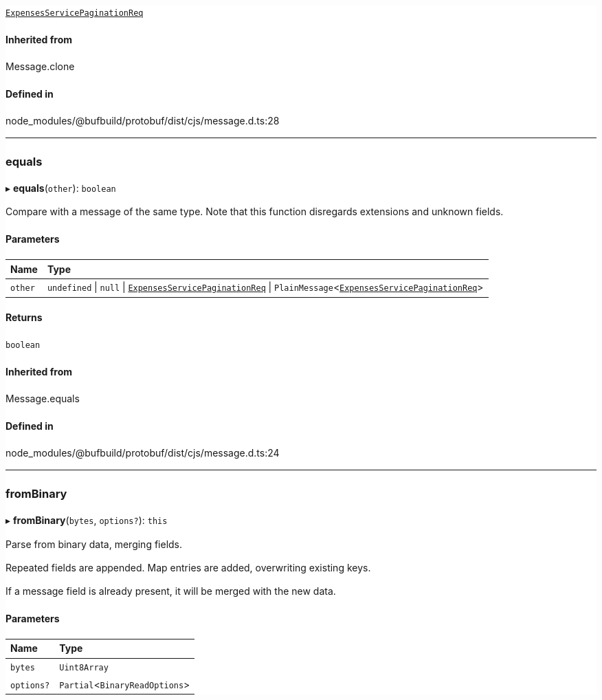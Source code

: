 [`ExpensesServicePaginationReq`](ExpensesServicePaginationReq.md)

#### Inherited from

Message.clone

#### Defined in

node_modules/@bufbuild/protobuf/dist/cjs/message.d.ts:28

___

### equals

▸ **equals**(`other`): `boolean`

Compare with a message of the same type.
Note that this function disregards extensions and unknown fields.

#### Parameters

| Name | Type |
| :------ | :------ |
| `other` | `undefined` \| ``null`` \| [`ExpensesServicePaginationReq`](ExpensesServicePaginationReq.md) \| `PlainMessage`\<[`ExpensesServicePaginationReq`](ExpensesServicePaginationReq.md)\> |

#### Returns

`boolean`

#### Inherited from

Message.equals

#### Defined in

node_modules/@bufbuild/protobuf/dist/cjs/message.d.ts:24

___

### fromBinary

▸ **fromBinary**(`bytes`, `options?`): `this`

Parse from binary data, merging fields.

Repeated fields are appended. Map entries are added, overwriting
existing keys.

If a message field is already present, it will be merged with the
new data.

#### Parameters

| Name | Type |
| :------ | :------ |
| `bytes` | `Uint8Array` |
| `options?` | `Partial`\<`BinaryReadOptions`\> |

